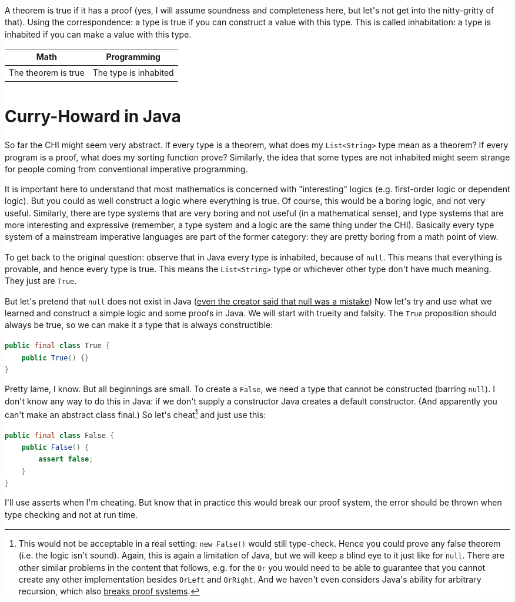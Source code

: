 A theorem is true if it has a proof (yes, I will assume soundness and completeness here, but let's not get into the nitty-gritty of that). Using the correspondence: a type is true if you can construct a value with this type. This is called inhabitation: a type is inhabited if you can make a value with this type.

| Math | Programming |
|------|------|
| The theorem is true | The type is inhabited |


# Curry-Howard in Java

So far the CHI might seem very abstract. If every type is a theorem, what does my `List<String>` type mean as a theorem? If every program is a proof, what does my sorting function prove? Similarly, the idea that some types are not inhabited might seem strange for people coming from conventional imperative programming.

It is important here to understand that most mathematics is concerned with "interesting" logics (e.g. first-order logic or dependent logic). But you could as well construct a logic where everything is true. Of course, this would be a boring logic, and not very useful. Similarly, there are type systems that are very boring and not useful (in a mathematical sense), and type systems that are more interesting and expressive (remember, a type system and a logic are the same thing under the CHI). Basically every type system of a mainstream imperative languages are part of the former category: they are pretty boring from a math point of view.

To get back to the original question: observe that in Java every type is inhabited, because of `null`. This means that everything is provable, and hence every type is true. This means the `List<String>` type or whichever other type don't have much meaning. They just are `True`.

But let's pretend that `null` does not exist in Java ([even the creator said that null was a mistake](https://en.wikipedia.org/wiki/Tony_Hoare#Apologies_and_retractions))
Now let's try and use what we learned and construct a simple logic and some proofs in Java. We will start with trueity and falsity. The `True` proposition should always be true, so we can make it a type that is always constructible:

```java
public final class True {
    public True() {}
}
```

Pretty lame, I know. But all beginnings are small. To create a `False`, we need a type that cannot be constructed (barring `null`). I don't know any way to do this in Java: if we don't supply a constructor Java creates a default constructor. (And apparently you can't make an abstract class final.) So let's cheat[^FalseInhabitation] and just use this:

```java
public final class False {
    public False() {
        assert false;
    }
}
```

I'll use asserts when I'm cheating. But know that in practice this would break our proof system, the error should be thrown when type checking and not at run time.


[^FalseInhabitation]: This would not be acceptable in a real setting: `new False()` would still type-check. Hence you could prove any false theorem (i.e. the logic isn't sound). Again, this is again a limitation of Java, but we will keep a blind eye to it just like for `null`. There are other similar problems in the content that follows, e.g. for the `Or` you would need to be able to guarantee that you cannot create any other implementation besides `OrLeft` and `OrRight`. And we haven't even considers Java's ability for arbitrary recursion, which also [breaks proof systems](https://en.wikipedia.org/wiki/Curry%27s_paradox#Lambda_calculus).